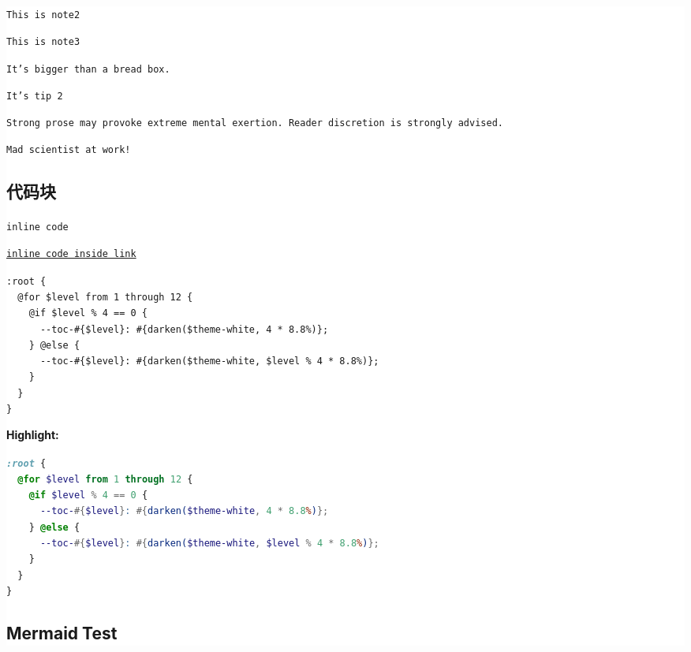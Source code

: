```note
This is note2
```

```note
This is note3
```

```tip
It’s bigger than a bread box.
```

```tip
It’s tip 2
```

```warning
Strong prose may provoke extreme mental exertion. Reader discretion is strongly advised.
```

```danger
Mad scientist at work!
```

## 代码块

`inline code`

[`inline code inside link`](./)

```
:root {
  @for $level from 1 through 12 {
    @if $level % 4 == 0 {
      --toc-#{$level}: #{darken($theme-white, 4 * 8.8%)};
    } @else {
      --toc-#{$level}: #{darken($theme-white, $level % 4 * 8.8%)};
    }
  }
}
```

**Highlight:**

```scss
:root {
  @for $level from 1 through 12 {
    @if $level % 4 == 0 {
      --toc-#{$level}: #{darken($theme-white, 4 * 8.8%)};
    } @else {
      --toc-#{$level}: #{darken($theme-white, $level % 4 * 8.8%)};
    }
  }
}
```

## Mermaid Test
